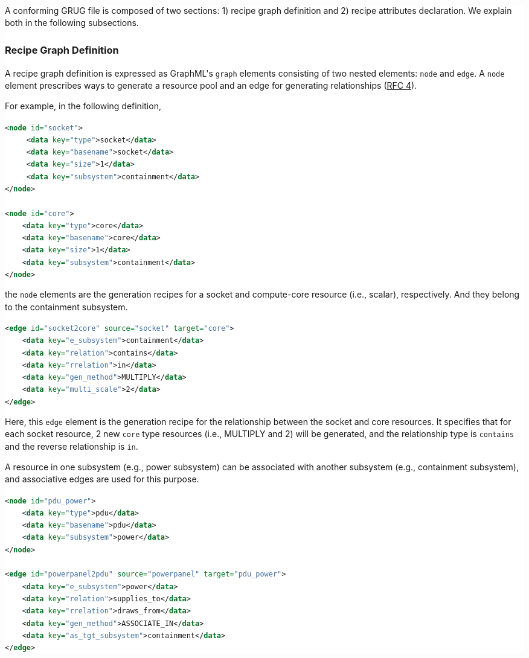 A conforming GRUG file is composed of two sections: 1) recipe graph
definition and 2) recipe attributes declaration. We explain both
in the following subsections.

### Recipe Graph Definition

A recipe graph definition is expressed as GraphML's `graph` elements
consisting of two nested elements: `node` and `edge`. A `node` element
prescribes ways to generate a resource pool and an edge
for generating relationships
([RFC 4](https://github.com/flux-framework/rfc/blob/master/spec_4.adoc)).

For example, in the following definition,

```xml
<node id="socket">
     <data key="type">socket</data>
     <data key="basename">socket</data>
     <data key="size">1</data>
     <data key="subsystem">containment</data>
</node>

<node id="core">
    <data key="type">core</data>
    <data key="basename">core</data>
    <data key="size">1</data>
    <data key="subsystem">containment</data>
</node>
```
the `node` elements are the generation recipes for a socket and
compute-core resource (i.e., scalar), respectively. And they belong to the
containment subsystem.


```xml
<edge id="socket2core" source="socket" target="core">
    <data key="e_subsystem">containment</data>
    <data key="relation">contains</data>
    <data key="rrelation">in</data>
    <data key="gen_method">MULTIPLY</data>
    <data key="multi_scale">2</data>
</edge>
```

Here, this `edge` element is the generation recipe for the relationship between
the socket and core resources.  It specifies that for each socket resource,
2 new `core` type resources (i.e., MULTIPLY and 2) will be generated, and the
relationship type is `contains` and the reverse relationship is `in`.

A resource in one subsystem (e.g., power subsystem) can be associated with
another subsystem (e.g., containment subsystem), and associative edges are
used for this purpose.

```xml
<node id="pdu_power">
    <data key="type">pdu</data>
    <data key="basename">pdu</data>
    <data key="subsystem">power</data>
</node>

<edge id="powerpanel2pdu" source="powerpanel" target="pdu_power">
    <data key="e_subsystem">power</data>
    <data key="relation">supplies_to</data>
    <data key="rrelation">draws_from</data>
    <data key="gen_method">ASSOCIATE_IN</data>
    <data key="as_tgt_subsystem">containment</data>
</edge>
```
